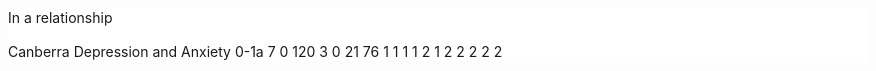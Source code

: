 In a relationship
</td>
<td style="text-align:right;">
Canberra
</td>
<td style="text-align:right;">
Depression and Anxiety
</td>
<td style="text-align:right;">
0-1a
</td>
<td style="text-align:right;">
7
</td>
<td style="text-align:right;">
0
</td>
<td style="text-align:left;">
120
</td>
<td style="text-align:right;">
3
</td>
<td style="text-align:right;">
0
</td>
<td style="text-align:right;">
21
</td>
<td style="text-align:right;">
76
</td>
<td style="text-align:right;">
1
</td>
<td style="text-align:left;">
1
</td>
<td style="text-align:right;">
1
</td>
<td style="text-align:right;">
1
</td>
<td style="text-align:right;">
2
</td>
<td style="text-align:right;">
1
</td>
<td style="text-align:right;">
2
</td>
<td style="text-align:left;">
2
</td>
<td style="text-align:right;">
2
</td>
<td style="text-align:right;">
2
</td>
<td style="text-align:right;">
2